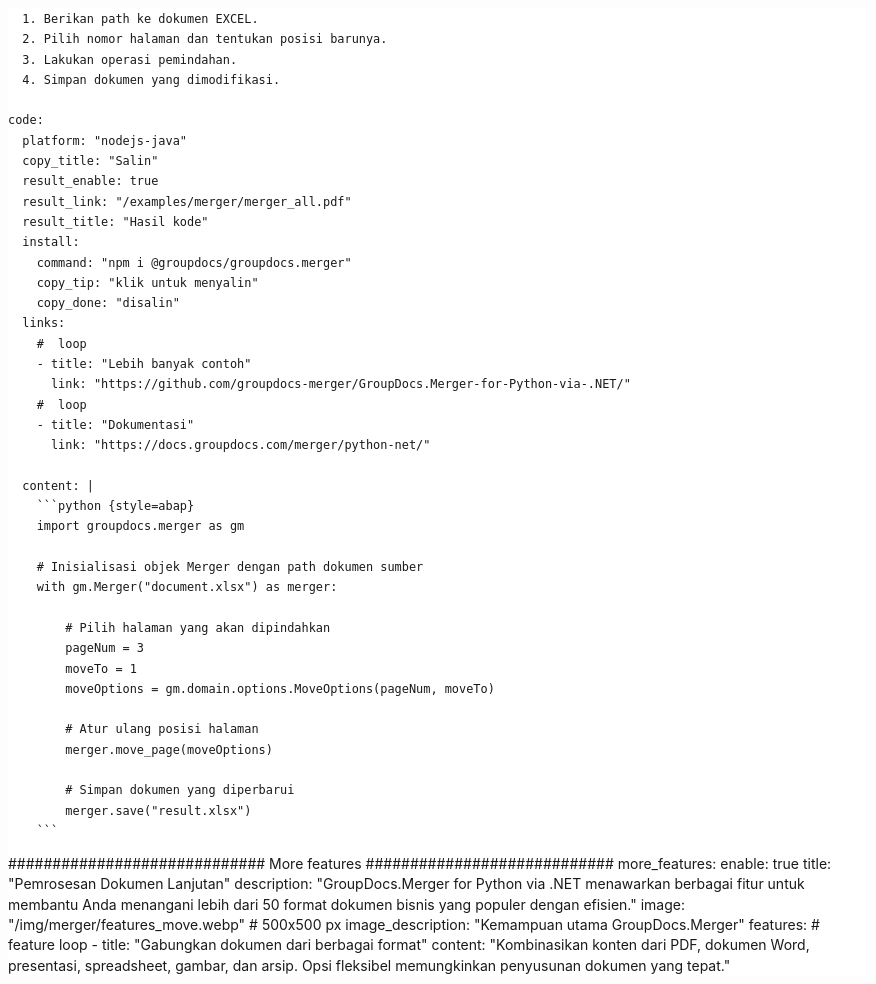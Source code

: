       1. Berikan path ke dokumen EXCEL.
      2. Pilih nomor halaman dan tentukan posisi barunya.
      3. Lakukan operasi pemindahan.
      4. Simpan dokumen yang dimodifikasi.
   
    code:
      platform: "nodejs-java"
      copy_title: "Salin"
      result_enable: true
      result_link: "/examples/merger/merger_all.pdf"
      result_title: "Hasil kode"
      install:
        command: "npm i @groupdocs/groupdocs.merger"
        copy_tip: "klik untuk menyalin"
        copy_done: "disalin"
      links:
        #  loop
        - title: "Lebih banyak contoh"
          link: "https://github.com/groupdocs-merger/GroupDocs.Merger-for-Python-via-.NET/"
        #  loop
        - title: "Dokumentasi"
          link: "https://docs.groupdocs.com/merger/python-net/"
          
      content: |
        ```python {style=abap}
        import groupdocs.merger as gm

        # Inisialisasi objek Merger dengan path dokumen sumber
        with gm.Merger("document.xlsx") as merger:
            
            # Pilih halaman yang akan dipindahkan
            pageNum = 3
            moveTo = 1
            moveOptions = gm.domain.options.MoveOptions(pageNum, moveTo)

            # Atur ulang posisi halaman
            merger.move_page(moveOptions)

            # Simpan dokumen yang diperbarui
            merger.save("result.xlsx")
        ```            

############################# More features ############################
more_features:
  enable: true
  title: "Pemrosesan Dokumen Lanjutan"
  description: "GroupDocs.Merger for Python via .NET menawarkan berbagai fitur untuk membantu Anda menangani lebih dari 50 format dokumen bisnis yang populer dengan efisien."
  image: "/img/merger/features_move.webp" # 500x500 px
  image_description: "Kemampuan utama GroupDocs.Merger"
  features:
    # feature loop
    - title: "Gabungkan dokumen dari berbagai format"
      content: "Kombinasikan konten dari PDF, dokumen Word, presentasi, spreadsheet, gambar, dan arsip. Opsi fleksibel memungkinkan penyusunan dokumen yang tepat."
